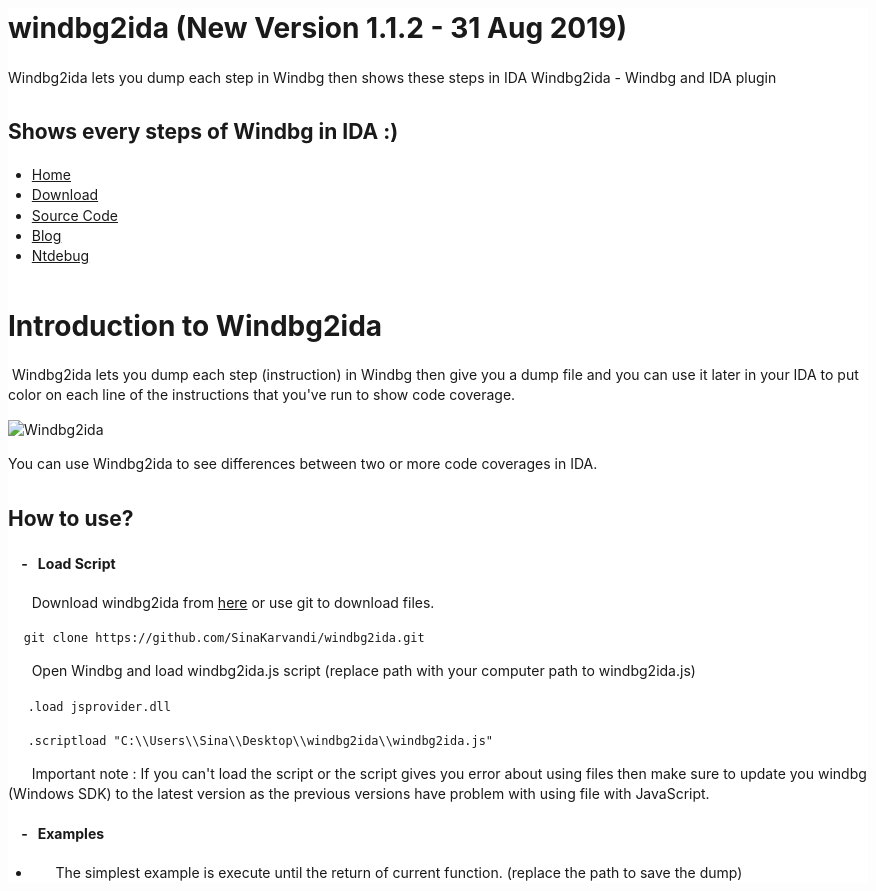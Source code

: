 # windbg2ida (New Version 1.1.2 - 31 Aug 2019)
Windbg2ida lets you dump each step in Windbg then shows these steps in IDA
Windbg2ida - Windbg and IDA plugin      


Shows every steps of Windbg in IDA :)
-------------------------------------

*   [Home](https://windbg2ida.ntdebug.com)
*   [Download](https://github.com/SinaKarvandi/windbg2ida/archive/master.zip)
*   [Source Code](https://github.com/SinaKarvandi/windbg2ida)
*   [Blog](https://rayanfam.com)
*   [Ntdebug](https://ntdebug.com)


Introduction to Windbg2ida
==========================

 Windbg2ida lets you dump each step (instruction) in Windbg then give you a dump file and you can use it later in your IDA to put color on each line of the instructions that you've run to show code coverage.

![Windbg2ida](https://windbg2ida.ntdebug.com/style/windbg2ida.png)

You can use Windbg2ida to see differences between two or more code coverages in IDA.

How to use?
-----------

####     -   Load Script

  

      Download windbg2ida from [here](https://github.com/SinaKarvandi/windbg2ida/archive/master.zip) or use git to download files.

    ```git clone https://github.com/SinaKarvandi/windbg2ida.git```

  

      Open Windbg and load windbg2ida.js script (replace path with your computer path to windbg2ida.js)

    	```.load jsprovider.dll```

    	```.scriptload "C:\\Users\\Sina\\Desktop\\windbg2ida\\windbg2ida.js"```

  

      Important note : If you can't load the script or the script gives you error about using files then make sure to update you windbg (Windows SDK) to the latest version as the previous versions have problem with using file with JavaScript.

  

####     -   Examples

  
*         The simplest example is execute until the return of current function. (replace the path to save the dump)
  